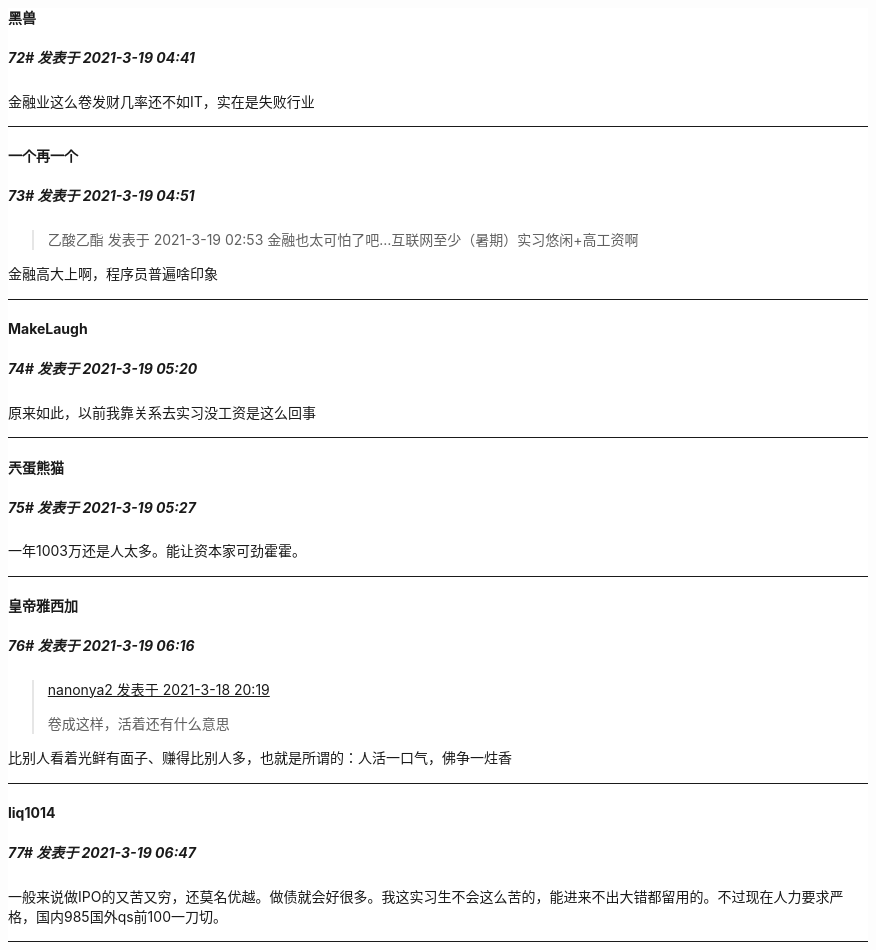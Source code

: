 ####  黑兽  
##### 72#       发表于 2021-3-19 04:41


金融业这么卷发财几率还不如IT，实在是失败行业


*****

####  一个再一个  
##### 73#       发表于 2021-3-19 04:51


<blockquote>乙酸乙酯 发表于 2021-3-19 02:53
金融也太可怕了吧…互联网至少（暑期）实习悠闲+高工资啊</blockquote>
金融高大上啊，程序员普遍啥印象


*****

####  MakeLaugh  
##### 74#       发表于 2021-3-19 05:20


原来如此，以前我靠关系去实习没工资是这么回事


*****

####  兲蛋熊猫  
##### 75#       发表于 2021-3-19 05:27


一年1003万还是人太多。能让资本家可劲霍霍。


*****

####  皇帝雅西加  
##### 76#       发表于 2021-3-19 06:16


<blockquote><a href="httphttps://bbs.saraba1st.com/2b/forum.php?mod=redirect&amp;goto=findpost&amp;pid=50670738&amp;ptid=1993821" target="_blank">nanonya2 发表于 2021-3-18 20:19</a>

卷成这样，活着还有什么意思</blockquote>
比别人看着光鲜有面子、赚得比别人多，也就是所谓的：人活一口气，佛争一炷香


*****

####  liq1014  
##### 77#       发表于 2021-3-19 06:47


一般来说做IPO的又苦又穷，还莫名优越。做债就会好很多。我这实习生不会这么苦的，能进来不出大错都留用的。不过现在人力要求严格，国内985国外qs前100一刀切。


*****
